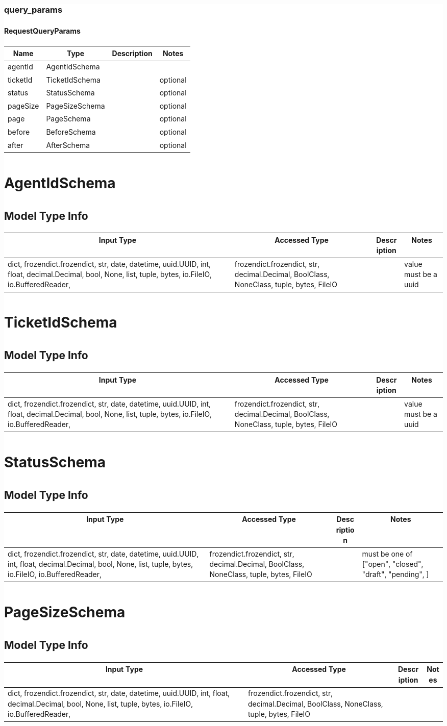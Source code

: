 ### query_params
#### RequestQueryParams

Name | Type | Description  | Notes
------------- | ------------- | ------------- | -------------
agentId | AgentIdSchema | | 
ticketId | TicketIdSchema | | optional
status | StatusSchema | | optional
pageSize | PageSizeSchema | | optional
page | PageSchema | | optional
before | BeforeSchema | | optional
after | AfterSchema | | optional


# AgentIdSchema

## Model Type Info
Input Type | Accessed Type | Description | Notes
------------ | ------------- | ------------- | -------------
dict, frozendict.frozendict, str, date, datetime, uuid.UUID, int, float, decimal.Decimal, bool, None, list, tuple, bytes, io.FileIO, io.BufferedReader,  | frozendict.frozendict, str, decimal.Decimal, BoolClass, NoneClass, tuple, bytes, FileIO |  | value must be a uuid

# TicketIdSchema

## Model Type Info
Input Type | Accessed Type | Description | Notes
------------ | ------------- | ------------- | -------------
dict, frozendict.frozendict, str, date, datetime, uuid.UUID, int, float, decimal.Decimal, bool, None, list, tuple, bytes, io.FileIO, io.BufferedReader,  | frozendict.frozendict, str, decimal.Decimal, BoolClass, NoneClass, tuple, bytes, FileIO |  | value must be a uuid

# StatusSchema

## Model Type Info
Input Type | Accessed Type | Description | Notes
------------ | ------------- | ------------- | -------------
dict, frozendict.frozendict, str, date, datetime, uuid.UUID, int, float, decimal.Decimal, bool, None, list, tuple, bytes, io.FileIO, io.BufferedReader,  | frozendict.frozendict, str, decimal.Decimal, BoolClass, NoneClass, tuple, bytes, FileIO |  | must be one of ["open", "closed", "draft", "pending", ] 

# PageSizeSchema

## Model Type Info
Input Type | Accessed Type | Description | Notes
------------ | ------------- | ------------- | -------------
dict, frozendict.frozendict, str, date, datetime, uuid.UUID, int, float, decimal.Decimal, bool, None, list, tuple, bytes, io.FileIO, io.BufferedReader,  | frozendict.frozendict, str, decimal.Decimal, BoolClass, NoneClass, tuple, bytes, FileIO |  | 
